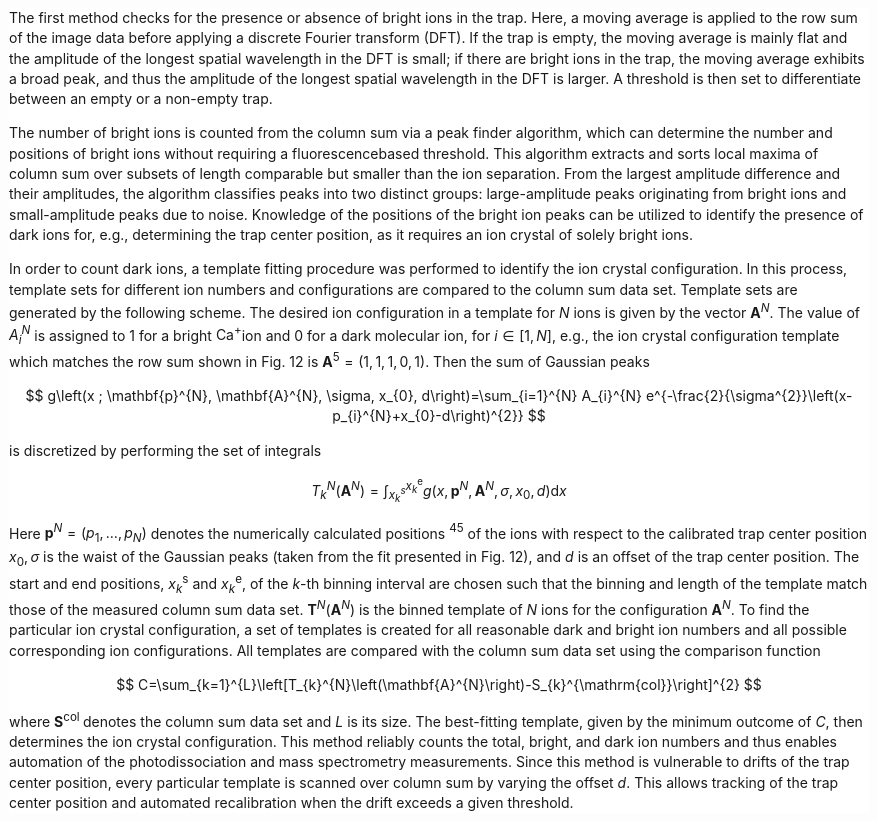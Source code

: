 The first method checks for the presence or absence of bright ions in the trap. Here, a moving average is applied to the row sum of the image data before applying a discrete Fourier transform (DFT). If the trap is empty, the moving average is mainly flat and the amplitude of the longest spatial wavelength in the DFT is small; if there are bright ions in the trap, the moving average exhibits a broad peak, and thus the amplitude of the longest spatial wavelength in the DFT is larger. A threshold is then set to differentiate between an empty or a non-empty trap.

The number of bright ions is counted from the column sum via a peak finder algorithm, which can determine the number and positions of bright ions without requiring a fluorescencebased threshold. This algorithm extracts and sorts local maxima of column sum over subsets of length comparable but smaller than the ion separation. From the largest amplitude difference and their amplitudes, the algorithm classifies peaks into two distinct groups: large-amplitude peaks originating from bright ions and small-amplitude peaks due to noise. Knowledge of the positions of the bright ion peaks can be utilized to identify the presence of dark ions for, e.g., determining the trap center position, as it requires an ion crystal of solely bright ions.

In order to count dark ions, a template fitting procedure was performed to identify the ion crystal configuration. In this
process, template sets for different ion numbers and configurations are compared to the column sum data set. Template sets are generated by the following scheme. The desired ion configuration in a template for $N$ ions is given by the vector $\mathbf{A}^{N}$. The value of $A_{i}^{N}$ is assigned to 1 for a bright $\mathrm{Ca}^{+}$ion and 0 for a dark molecular ion, for $i \in[1, N]$, e.g., the ion crystal configuration template which matches the row sum shown in Fig. 12 is $\mathbf{A}^{5}=(1,1,1,0,1)$. Then the sum of Gaussian peaks

$$
g\left(x ; \mathbf{p}^{N}, \mathbf{A}^{N}, \sigma, x_{0}, d\right)=\sum_{i=1}^{N} A_{i}^{N} e^{-\frac{2}{\sigma^{2}}\left(x-p_{i}^{N}+x_{0}-d\right)^{2}}
$$

is discretized by performing the set of integrals

$$
T_{k}^{N}\left(\mathbf{A}^{N}\right)=\int_{x_{k}^{s}}^{x_{k}^{\mathrm{e}}} g\left(x, \mathbf{p}^{N}, \mathbf{A}^{N}, \sigma, x_{0}, d\right) \mathrm{d} x
$$

Here $\mathbf{p}^{N}=\left(p_{1}, \ldots, p_{N}\right)$ denotes the numerically calculated positions ${ }^{45}$ of the ions with respect to the calibrated trap center position $x_{0}, \sigma$ is the waist of the Gaussian peaks (taken from the fit presented in Fig. 12), and $d$ is an offset of the trap center position. The start and end positions, $x_{k}^{\mathrm{s}}$ and $x_{k}^{\mathrm{e}}$, of the $k$-th binning interval are chosen such that the binning and length of the template match those of the measured column sum data set. $\mathbf{T}^{N}\left(\mathbf{A}^{N}\right)$ is the binned template of $N$ ions for the configuration $\mathbf{A}^{N}$. To find the particular ion crystal configuration, a set of templates is created for all reasonable dark and bright ion numbers and all possible corresponding ion configurations. All templates are compared with the column sum data set using the comparison function

$$
C=\sum_{k=1}^{L}\left[T_{k}^{N}\left(\mathbf{A}^{N}\right)-S_{k}^{\mathrm{col}}\right]^{2}
$$

where $\mathbf{S}^{\text {col }}$ denotes the column sum data set and $L$ is its size. The best-fitting template, given by the minimum outcome of $C$, then determines the ion crystal configuration. This method reliably counts the total, bright, and dark ion numbers and thus enables automation of the photodissociation and mass spectrometry measurements. Since this method is vulnerable to drifts of the trap center position, every particular template is scanned over column sum by varying the offset $d$. This allows tracking of the trap center position and automated recalibration when the drift exceeds a given threshold.
